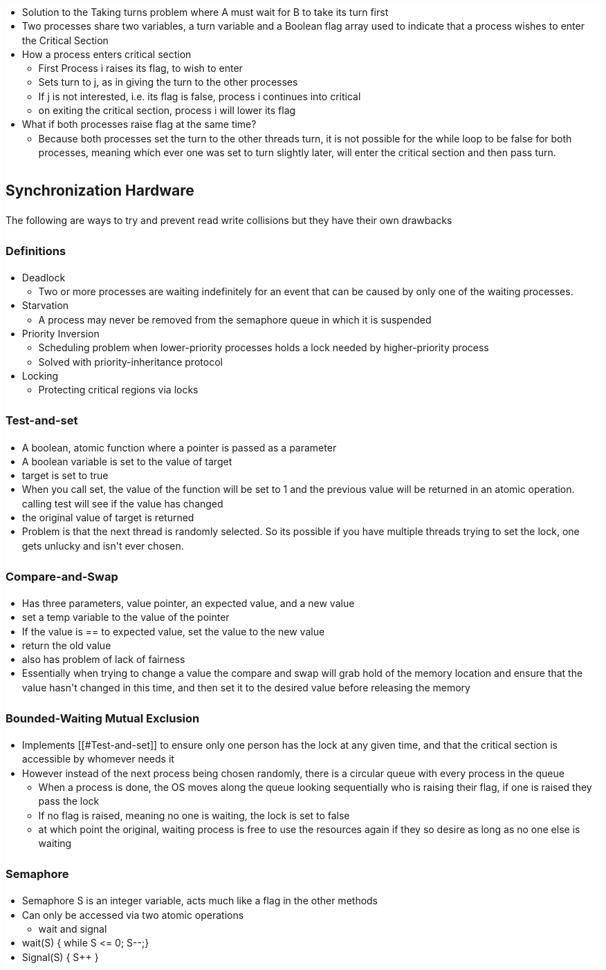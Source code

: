 - Solution to the Taking turns problem where A must wait for B to take its turn first
- Two processes share two variables, a turn variable and a Boolean flag array used to indicate that a process wishes to enter the Critical Section
- How a process enters critical section
	- First Process i raises its flag, to wish to enter
	- Sets turn to j, as in giving the turn to the other processes
	- If j is not interested, i.e. its flag is false, process i continues into critical
	- on exiting the critical section, process i will lower its flag
- What if both processes raise flag at the same time?
	- Because both processes set the turn to the other threads turn, it is not possible for the while loop to be false for both processes, meaning which ever one was set to turn slightly later, will enter the critical section and then pass turn.
## Synchronization Hardware
The following are ways to try and prevent read write collisions but they have their own drawbacks
### Definitions
- Deadlock
	- Two or more processes are waiting indefinitely for an event that can be caused by only one of the waiting processes.
- Starvation
	- A process may never be removed from the semaphore queue in which it is suspended
- Priority Inversion
	- Scheduling problem when lower-priority processes holds a lock needed by higher-priority process
	- Solved with priority-inheritance protocol
- Locking
	- Protecting critical regions via locks
### Test-and-set
- A boolean, atomic function where a pointer is passed as a parameter
- A boolean variable is set to the value of target
- target is set to true
- When you call set, the value of the function will be set to 1 and the previous value will be returned in an atomic operation. calling test will see if the value has changed
- the original value of target is returned
- Problem is that the next thread is randomly selected. So its possible if you have multiple threads trying to set the lock, one gets unlucky and isn't ever chosen.
### Compare-and-Swap
- Has three parameters, value pointer, an expected value, and a new value
- set a temp variable to the value of the pointer
- If the value is == to expected value, set the value to the new value
- return the old value
- also has problem of lack of fairness
- Essentially when trying to change a value the compare and swap will grab hold of the memory location and ensure that the value hasn't changed in this time, and then set it to the desired value before releasing the memory
### Bounded-Waiting Mutual Exclusion
- Implements [[#Test-and-set]] to ensure only one person has the lock at any given time, and that the critical section is accessible by whomever needs it
- However instead of the next process being chosen randomly, there is a circular queue with every process in the queue
	- When a process is done, the OS moves along the queue looking sequentially who is raising their flag, if one is raised they pass the lock
	- If no flag is raised, meaning no one is waiting, the lock is set to false
	- at which point the original, waiting process is free to use the resources again if they so desire as long as no one else is waiting
### Semaphore
- Semaphore S is an integer variable, acts much like a flag in the other methods
- Can only be accessed via two atomic operations
	- wait and signal
- wait(S) { while S <= 0; S--;}
- Signal(S) { S++ }